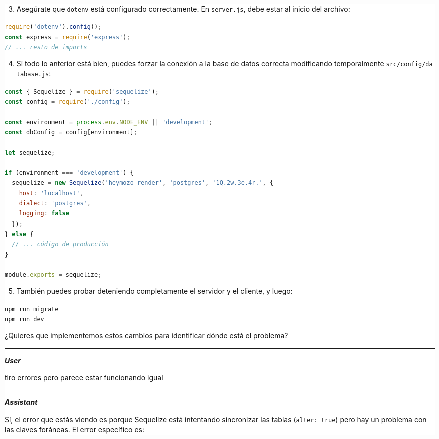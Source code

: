 3. Asegúrate que `dotenv` está configurado correctamente. En `server.js`, debe estar al inicio del archivo:

```javascript:server.js
require('dotenv').config();
const express = require('express');
// ... resto de imports
```

4. Si todo lo anterior está bien, puedes forzar la conexión a la base de datos correcta modificando temporalmente `src/config/database.js`:

```javascript:src/config/database.js
const { Sequelize } = require('sequelize');
const config = require('./config');

const environment = process.env.NODE_ENV || 'development';
const dbConfig = config[environment];

let sequelize;

if (environment === 'development') {
  sequelize = new Sequelize('heymozo_render', 'postgres', '1Q.2w.3e.4r.', {
    host: 'localhost',
    dialect: 'postgres',
    logging: false
  });
} else {
  // ... código de producción
}

module.exports = sequelize;
```

5. También puedes probar deteniendo completamente el servidor y el cliente, y luego:
```bash
npm run migrate
npm run dev
```

¿Quieres que implementemos estos cambios para identificar dónde está el problema?

---

_**User**_

tiro errores pero parece estar funcionando igual

---

_**Assistant**_





Sí, el error que estás viendo es porque Sequelize está intentando sincronizar las tablas (`alter: true`) pero hay un problema con las claves foráneas. El error específico es:
